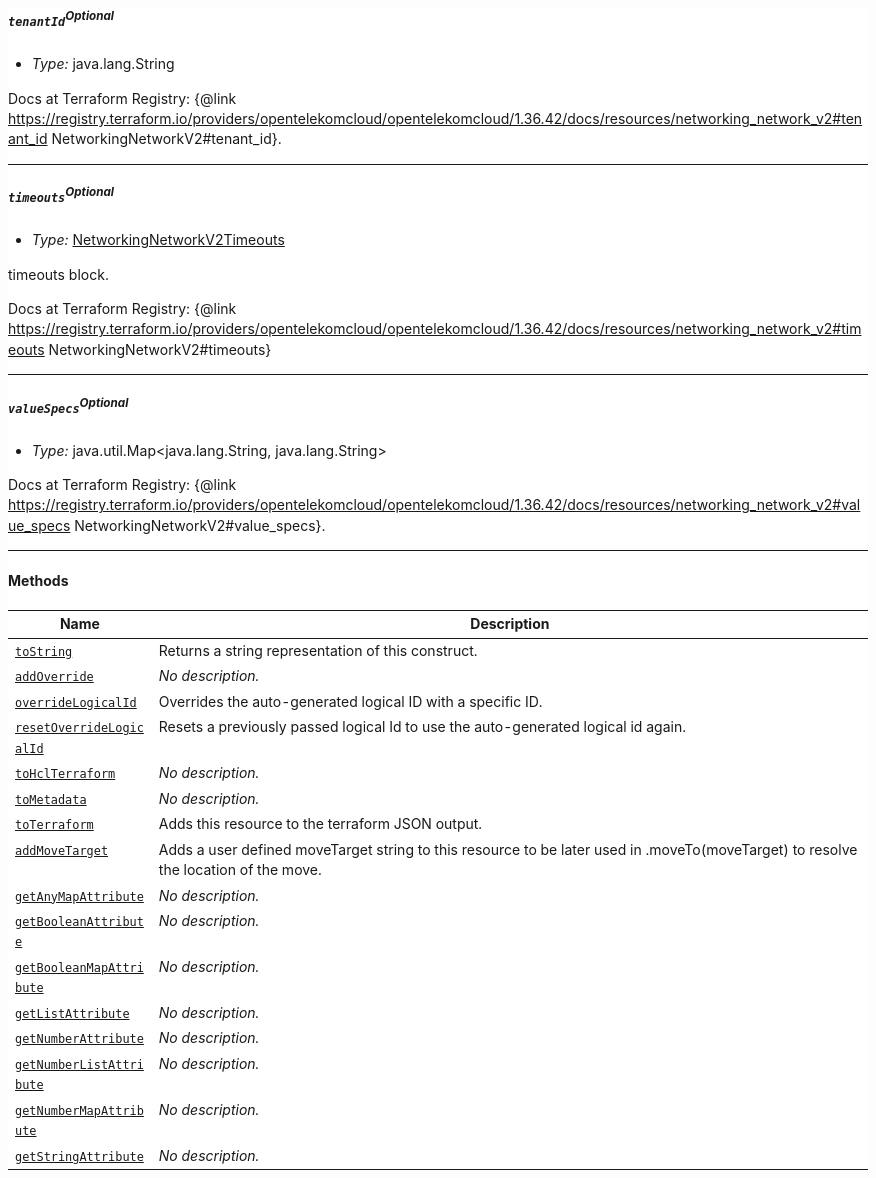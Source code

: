 ##### `tenantId`<sup>Optional</sup> <a name="tenantId" id="@cdktf/provider-opentelekomcloud.networkingNetworkV2.NetworkingNetworkV2.Initializer.parameter.tenantId"></a>

- *Type:* java.lang.String

Docs at Terraform Registry: {@link https://registry.terraform.io/providers/opentelekomcloud/opentelekomcloud/1.36.42/docs/resources/networking_network_v2#tenant_id NetworkingNetworkV2#tenant_id}.

---

##### `timeouts`<sup>Optional</sup> <a name="timeouts" id="@cdktf/provider-opentelekomcloud.networkingNetworkV2.NetworkingNetworkV2.Initializer.parameter.timeouts"></a>

- *Type:* <a href="#@cdktf/provider-opentelekomcloud.networkingNetworkV2.NetworkingNetworkV2Timeouts">NetworkingNetworkV2Timeouts</a>

timeouts block.

Docs at Terraform Registry: {@link https://registry.terraform.io/providers/opentelekomcloud/opentelekomcloud/1.36.42/docs/resources/networking_network_v2#timeouts NetworkingNetworkV2#timeouts}

---

##### `valueSpecs`<sup>Optional</sup> <a name="valueSpecs" id="@cdktf/provider-opentelekomcloud.networkingNetworkV2.NetworkingNetworkV2.Initializer.parameter.valueSpecs"></a>

- *Type:* java.util.Map<java.lang.String, java.lang.String>

Docs at Terraform Registry: {@link https://registry.terraform.io/providers/opentelekomcloud/opentelekomcloud/1.36.42/docs/resources/networking_network_v2#value_specs NetworkingNetworkV2#value_specs}.

---

#### Methods <a name="Methods" id="Methods"></a>

| **Name** | **Description** |
| --- | --- |
| <code><a href="#@cdktf/provider-opentelekomcloud.networkingNetworkV2.NetworkingNetworkV2.toString">toString</a></code> | Returns a string representation of this construct. |
| <code><a href="#@cdktf/provider-opentelekomcloud.networkingNetworkV2.NetworkingNetworkV2.addOverride">addOverride</a></code> | *No description.* |
| <code><a href="#@cdktf/provider-opentelekomcloud.networkingNetworkV2.NetworkingNetworkV2.overrideLogicalId">overrideLogicalId</a></code> | Overrides the auto-generated logical ID with a specific ID. |
| <code><a href="#@cdktf/provider-opentelekomcloud.networkingNetworkV2.NetworkingNetworkV2.resetOverrideLogicalId">resetOverrideLogicalId</a></code> | Resets a previously passed logical Id to use the auto-generated logical id again. |
| <code><a href="#@cdktf/provider-opentelekomcloud.networkingNetworkV2.NetworkingNetworkV2.toHclTerraform">toHclTerraform</a></code> | *No description.* |
| <code><a href="#@cdktf/provider-opentelekomcloud.networkingNetworkV2.NetworkingNetworkV2.toMetadata">toMetadata</a></code> | *No description.* |
| <code><a href="#@cdktf/provider-opentelekomcloud.networkingNetworkV2.NetworkingNetworkV2.toTerraform">toTerraform</a></code> | Adds this resource to the terraform JSON output. |
| <code><a href="#@cdktf/provider-opentelekomcloud.networkingNetworkV2.NetworkingNetworkV2.addMoveTarget">addMoveTarget</a></code> | Adds a user defined moveTarget string to this resource to be later used in .moveTo(moveTarget) to resolve the location of the move. |
| <code><a href="#@cdktf/provider-opentelekomcloud.networkingNetworkV2.NetworkingNetworkV2.getAnyMapAttribute">getAnyMapAttribute</a></code> | *No description.* |
| <code><a href="#@cdktf/provider-opentelekomcloud.networkingNetworkV2.NetworkingNetworkV2.getBooleanAttribute">getBooleanAttribute</a></code> | *No description.* |
| <code><a href="#@cdktf/provider-opentelekomcloud.networkingNetworkV2.NetworkingNetworkV2.getBooleanMapAttribute">getBooleanMapAttribute</a></code> | *No description.* |
| <code><a href="#@cdktf/provider-opentelekomcloud.networkingNetworkV2.NetworkingNetworkV2.getListAttribute">getListAttribute</a></code> | *No description.* |
| <code><a href="#@cdktf/provider-opentelekomcloud.networkingNetworkV2.NetworkingNetworkV2.getNumberAttribute">getNumberAttribute</a></code> | *No description.* |
| <code><a href="#@cdktf/provider-opentelekomcloud.networkingNetworkV2.NetworkingNetworkV2.getNumberListAttribute">getNumberListAttribute</a></code> | *No description.* |
| <code><a href="#@cdktf/provider-opentelekomcloud.networkingNetworkV2.NetworkingNetworkV2.getNumberMapAttribute">getNumberMapAttribute</a></code> | *No description.* |
| <code><a href="#@cdktf/provider-opentelekomcloud.networkingNetworkV2.NetworkingNetworkV2.getStringAttribute">getStringAttribute</a></code> | *No description.* |